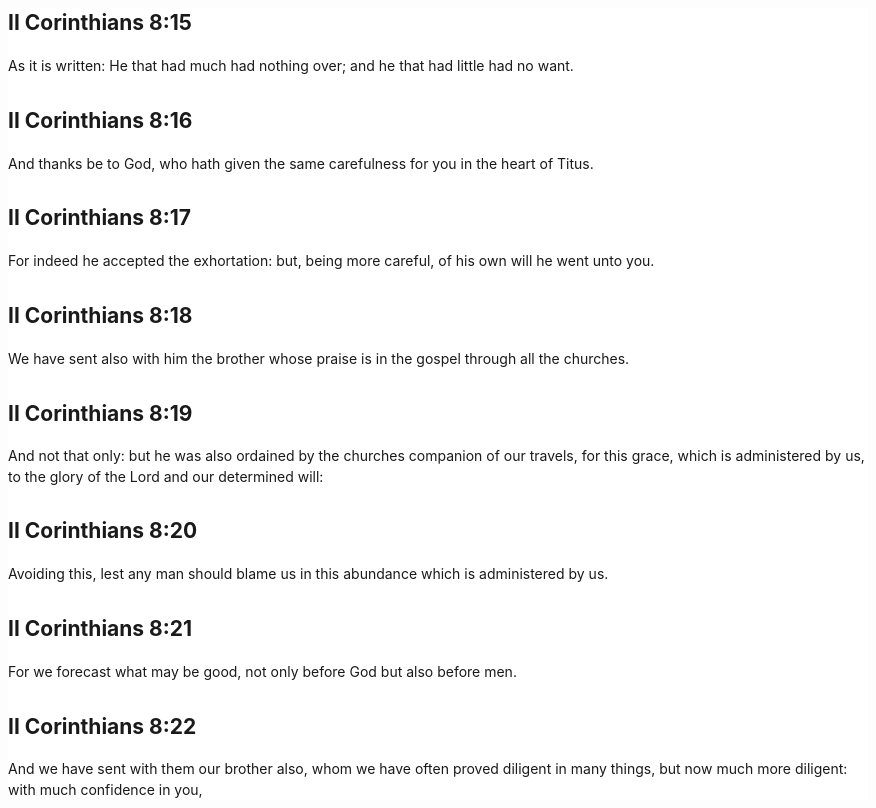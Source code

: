
<a id="orge279c2a"></a>

## II Corinthians 8:15

As it is written: He that had much had nothing over; and he that had little had no want.


<a id="orgb8cd4e8"></a>

## II Corinthians 8:16

And thanks be to God, who hath given the same carefulness for you in the heart of Titus.


<a id="orgfe4e752"></a>

## II Corinthians 8:17

For indeed he accepted the exhortation: but, being more careful, of his own will he went unto you.


<a id="org31ec6a5"></a>

## II Corinthians 8:18

We have sent also with him the brother whose praise is in the gospel through all the churches.


<a id="org777f5ad"></a>

## II Corinthians 8:19

And not that only: but he was also ordained by the churches companion of our travels, for this grace, which is administered by us, to the glory of the Lord and our determined will:


<a id="orgd427b2e"></a>

## II Corinthians 8:20

Avoiding this, lest any man should blame us in this abundance which is administered by us.


<a id="orgc47238e"></a>

## II Corinthians 8:21

For we forecast what may be good, not only before God but also before men.


<a id="org8b87ff2"></a>

## II Corinthians 8:22

And we have sent with them our brother also, whom we have often proved diligent in many things, but now much more diligent: with much confidence in you,
